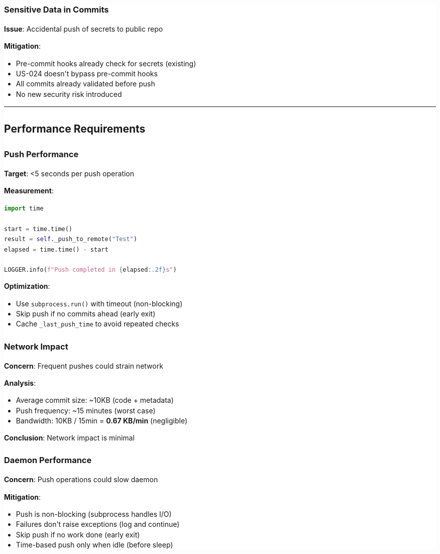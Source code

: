 ### Sensitive Data in Commits

**Issue**: Accidental push of secrets to public repo

**Mitigation**:
- Pre-commit hooks already check for secrets (existing)
- US-024 doesn't bypass pre-commit hooks
- All commits already validated before push
- No new security risk introduced

---

## Performance Requirements

### Push Performance

**Target**: <5 seconds per push operation

**Measurement**:
```python
import time

start = time.time()
result = self._push_to_remote("Test")
elapsed = time.time() - start

LOGGER.info(f"Push completed in {elapsed:.2f}s")
```

**Optimization**:
- Use `subprocess.run()` with timeout (non-blocking)
- Skip push if no commits ahead (early exit)
- Cache `_last_push_time` to avoid repeated checks

### Network Impact

**Concern**: Frequent pushes could strain network

**Analysis**:
- Average commit size: ~10KB (code + metadata)
- Push frequency: ~15 minutes (worst case)
- Bandwidth: 10KB / 15min = **0.67 KB/min** (negligible)

**Conclusion**: Network impact is minimal

### Daemon Performance

**Concern**: Push operations could slow daemon

**Mitigation**:
- Push is non-blocking (subprocess handles I/O)
- Failures don't raise exceptions (log and continue)
- Skip push if no work done (early exit)
- Time-based push only when idle (before sleep)
